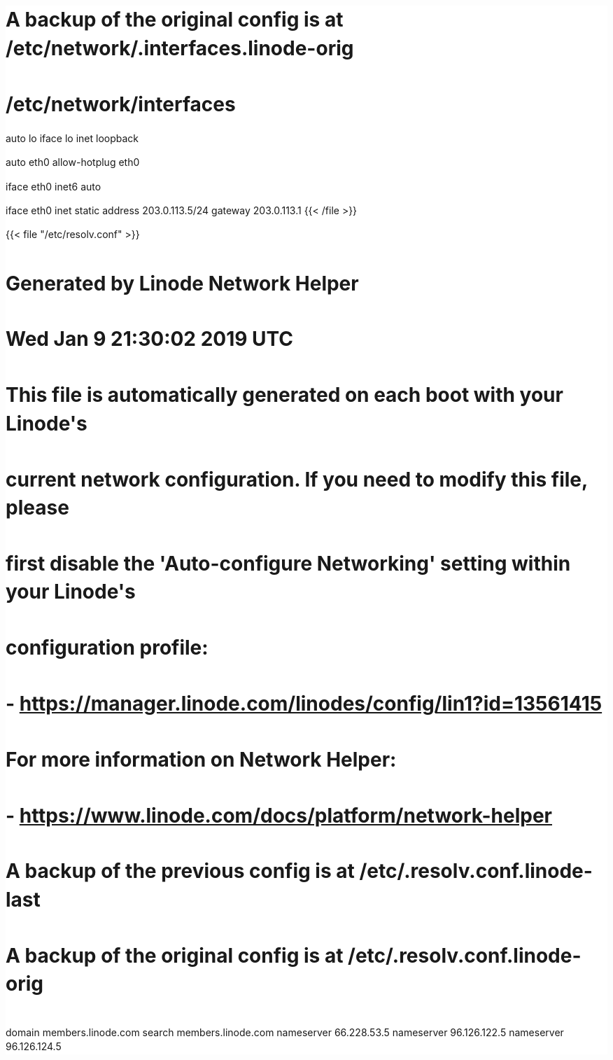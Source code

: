 # A backup of the original config is at /etc/network/.interfaces.linode-orig
#
# /etc/network/interfaces

auto lo
iface lo inet loopback

auto eth0
allow-hotplug eth0

iface eth0 inet6 auto

iface eth0 inet static
    address 203.0.113.5/24
    gateway 203.0.113.1
{{< /file >}}

{{< file "/etc/resolv.conf" >}}
# Generated by Linode Network Helper
# Wed Jan  9 21:30:02 2019 UTC
#
# This file is automatically generated on each boot with your Linode's
# current network configuration. If you need to modify this file, please
# first disable the 'Auto-configure Networking' setting within your Linode's
# configuration profile:
#  - https://manager.linode.com/linodes/config/lin1?id=13561415
#
# For more information on Network Helper:
#  - https://www.linode.com/docs/platform/network-helper
#
# A backup of the previous config is at /etc/.resolv.conf.linode-last
# A backup of the original config is at /etc/.resolv.conf.linode-orig
#
domain members.linode.com
search members.linode.com
nameserver 66.228.53.5
nameserver 96.126.122.5
nameserver 96.126.124.5